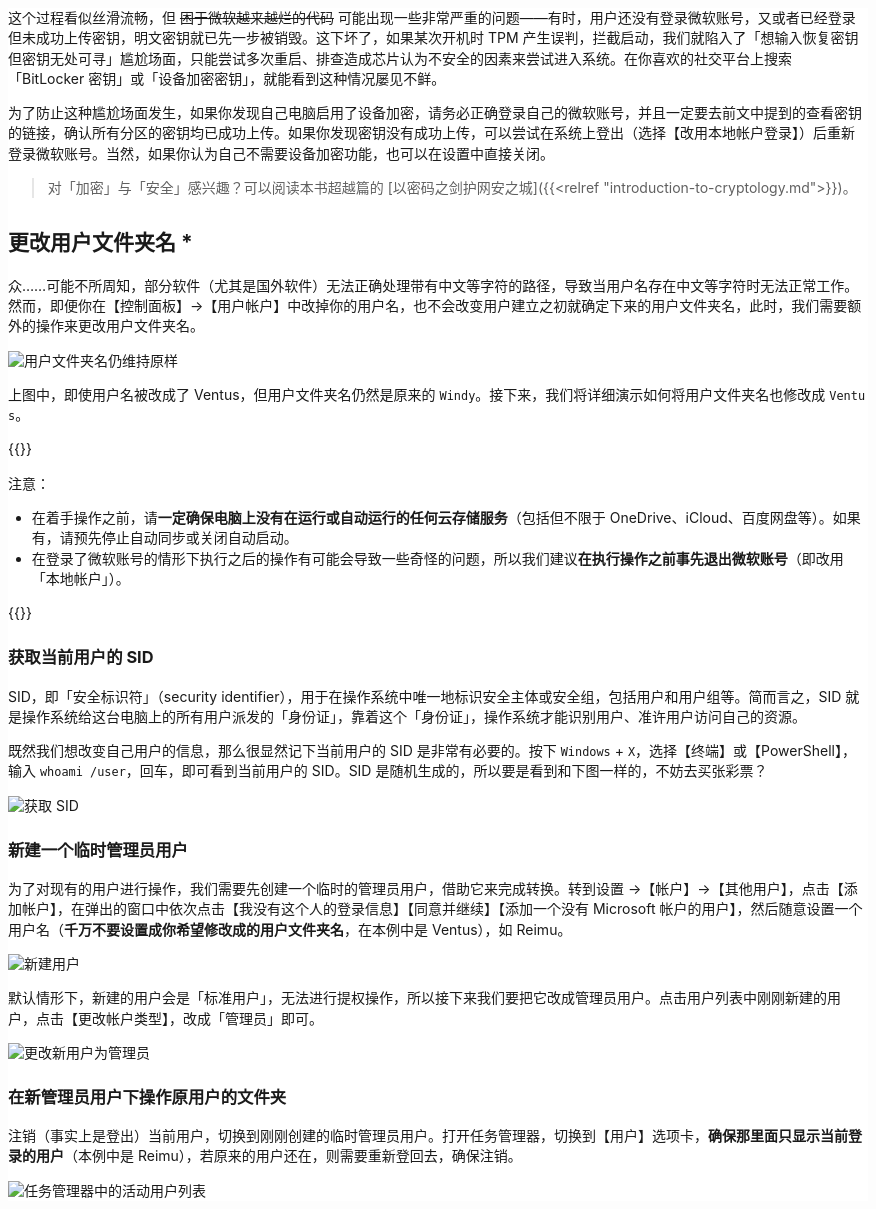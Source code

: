 这个过程看似丝滑流畅，但 ~~困于微软越来越烂的代码~~ 可能出现一些非常严重的问题——有时，用户还没有登录微软账号，又或者已经登录但未成功上传密钥，明文密钥就已先一步被销毁。这下坏了，如果某次开机时 TPM 产生误判，拦截启动，我们就陷入了「想输入恢复密钥但密钥无处可寻」尴尬场面，只能尝试多次重启、排查造成芯片认为不安全的因素来尝试进入系统。在你喜欢的社交平台上搜索「BitLocker 密钥」或「设备加密密钥」，就能看到这种情况屡见不鲜。

为了防止这种尴尬场面发生，如果你发现自己电脑启用了设备加密，请务必正确登录自己的微软账号，并且一定要去前文中提到的查看密钥的链接，确认所有分区的密钥均已成功上传。如果你发现密钥没有成功上传，可以尝试在系统上登出（选择【改用本地帐户登录】）后重新登录微软账号。当然，如果你认为自己不需要设备加密功能，也可以在设置中直接关闭。

[^clearkey]: 微软称之为「Clear Key」。

> 对「加密」与「安全」感兴趣？可以阅读本书超越篇的 [以密码之剑护网安之城]({{<relref "introduction-to-cryptology.md">}})。

## 更改用户文件夹名 *

众……可能不所周知，部分软件（尤其是国外软件）无法正确处理带有中文等字符的路径，导致当用户名存在中文等字符时无法正常工作。然而，即便你在【控制面板】→【用户帐户】中改掉你的用户名，也不会改变用户建立之初就确定下来的用户文件夹名，此时，我们需要额外的操作来更改用户文件夹名。

![用户文件夹名仍维持原样](user-and-ms-account/Unchanged_User_Folder.png#center)

上图中，即使用户名被改成了 Ventus，但用户文件夹名仍然是原来的 `Windy`。接下来，我们将详细演示如何将用户文件夹名也修改成 `Ventus`。

{{<hint warning>}}

注意：
- 在着手操作之前，请**一定确保电脑上没有在运行或自动运行的任何云存储服务**（包括但不限于 OneDrive、iCloud、百度网盘等）。如果有，请预先停止自动同步或关闭自动启动。
- 在登录了微软账号的情形下执行之后的操作有可能会导致一些奇怪的问题，所以我们建议**在执行操作之前事先退出微软账号**（即改用「本地帐户」）。

{{</hint>}}

### 获取当前用户的 SID

SID，即「安全标识符」（security identifier），用于在操作系统中唯一地标识安全主体或安全组，包括用户和用户组等。简而言之，SID 就是操作系统给这台电脑上的所有用户派发的「身份证」，靠着这个「身份证」，操作系统才能识别用户、准许用户访问自己的资源。

既然我们想改变自己用户的信息，那么很显然记下当前用户的 SID 是非常有必要的。按下 `Windows` + `X`，选择【终端】或【PowerShell】，输入 `whoami /user`，回车，即可看到当前用户的 SID。SID 是随机生成的，所以要是看到和下图一样的，不妨去买张彩票？

![获取 SID](user-and-ms-account/Get_SID.png#center)

### 新建一个临时管理员用户

为了对现有的用户进行操作，我们需要先创建一个临时的管理员用户，借助它来完成转换。转到设置 →【帐户】→【其他用户】，点击【添加帐户】，在弹出的窗口中依次点击【我没有这个人的登录信息】【同意并继续】【添加一个没有 Microsoft 帐户的用户】，然后随意设置一个用户名（**千万不要设置成你希望修改成的用户文件夹名**，在本例中是 Ventus），如 Reimu。

![新建用户](user-and-ms-account/New_User.png#center)

默认情形下，新建的用户会是「标准用户」，无法进行提权操作，所以接下来我们要把它改成管理员用户。点击用户列表中刚刚新建的用户，点击【更改帐户类型】，改成「管理员」即可。

![更改新用户为管理员](user-and-ms-account/Change_User_Type.png#center)

### 在新管理员用户下操作原用户的文件夹

注销（事实上是登出）当前用户，切换到刚刚创建的临时管理员用户。打开任务管理器，切换到【用户】选项卡，**确保那里面只显示当前登录的用户**（本例中是 Reimu），若原来的用户还在，则需要重新登回去，确保注销。

![任务管理器中的活动用户列表](user-and-ms-account/Users_In_Tskmgr.png#center)


[^multiuser]: 不过，在学校、企业、科研机构等场所，「多人共用一台高性能电脑」的情况仍然非常普遍。这种高性能的电脑通常被称为「服务器」，一般保持 24 小时运行，人们通过「远程连接」的方式来使用它们。服务器既有运行 Windows 系统的，也有运行 Linux 系统的，视人们的需求而定。
[^hiddenusers]: 实际上 Administrator 并不是权限最高的用户，在其上还有一些更强大的隐藏用户，你可以自行查阅资料来了解。
[^TPMtranslation]: 微软把它译为「受信任的平台模块」，但我们觉得太难听了。
[^devsbitlocker]: 严格来说，设备加密的底层技术 BitLocker 自 Windows Vista 就开始提供。不过，它只在出现在专业版的 Windows 系统中，直至 Windows 10 开始才以「设备加密」之名出现在家庭版系统当中。
[^2]: 如果你在第一次开机时直接登录了微软账号，那么系统会先用你的微软账号的前 5 位作为用户名新建一个「本地帐户」~~，然后你就会发现一个巨难看的本地用户名~~，然后迅速将它连接到你的微软账号（参见后文）。整个过程对你来说完全无感。
[^3]: 本地存储的用户名是不会因为绑定到微软账号而改变的。即，绑定前后，打开 `C:\用户\` 看到的文件夹名字是一样的。